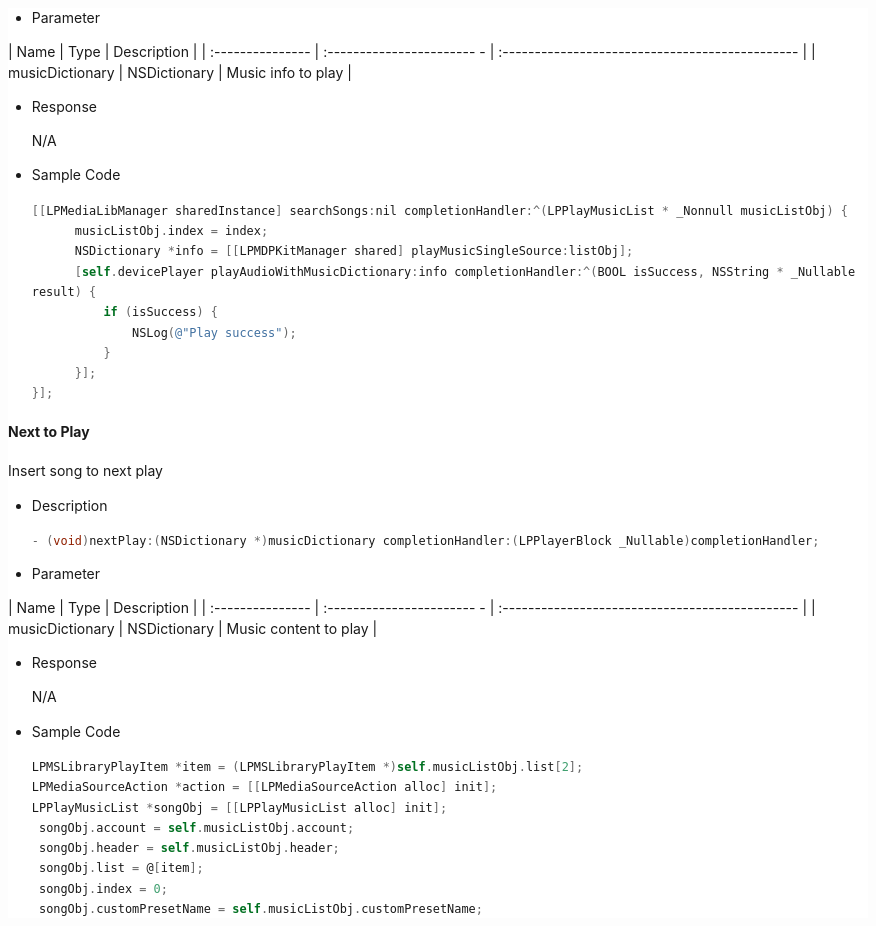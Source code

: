 - Parameter

| Name             | Type                       | Description                                     |
| :--------------- | :----------------------- - | :---------------------------------------------- |
| musicDictionary  | NSDictionary               | Music info to play                              |

- Response

    N/A

- Sample Code

    ``` ObjectiveC
    [[LPMediaLibManager sharedInstance] searchSongs:nil completionHandler:^(LPPlayMusicList * _Nonnull musicListObj) {
          musicListObj.index = index;
          NSDictionary *info = [[LPMDPKitManager shared] playMusicSingleSource:listObj];
          [self.devicePlayer playAudioWithMusicDictionary:info completionHandler:^(BOOL isSuccess, NSString * _Nullable result) {
              if (isSuccess) {
                  NSLog(@"Play success");
              }
          }];
    }];
    ```

#### Next to Play

Insert song to next play

- Description

    ``` ObjectiveC
    - (void)nextPlay:(NSDictionary *)musicDictionary completionHandler:(LPPlayerBlock _Nullable)completionHandler;
    ```

- Parameter

| Name             | Type                       | Description                                     |
| :--------------- | :----------------------- - | :---------------------------------------------- |
| musicDictionary  | NSDictionary               | Music content to play                           |

- Response

    N/A

- Sample Code

    ``` ObjectiveC
    LPMSLibraryPlayItem *item = (LPMSLibraryPlayItem *)self.musicListObj.list[2];
    LPMediaSourceAction *action = [[LPMediaSourceAction alloc] init];
    LPPlayMusicList *songObj = [[LPPlayMusicList alloc] init];
     songObj.account = self.musicListObj.account;
     songObj.header = self.musicListObj.header;
     songObj.list = @[item];
     songObj.index = 0;
     songObj.customPresetName = self.musicListObj.customPresetName;
    